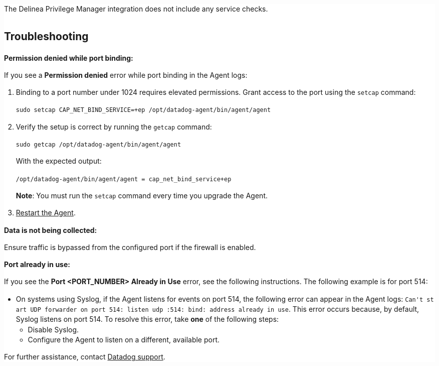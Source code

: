 The Delinea Privilege Manager integration does not include any service checks.

## Troubleshooting

**Permission denied while port binding:**

If you see a **Permission denied** error while port binding in the Agent logs:

1. Binding to a port number under 1024 requires elevated permissions. Grant access to the port using the `setcap` command:
    ```shell
    sudo setcap CAP_NET_BIND_SERVICE=+ep /opt/datadog-agent/bin/agent/agent
    ```

2. Verify the setup is correct by running the `getcap` command:

    ```shell
    sudo getcap /opt/datadog-agent/bin/agent/agent
    ```

    With the expected output:

    ```shell
    /opt/datadog-agent/bin/agent/agent = cap_net_bind_service+ep
    ```

    **Note**: You must run the `setcap` command every time you upgrade the Agent.

3. [Restart the Agent][2].


**Data is not being collected:**

Ensure traffic is bypassed from the configured port if the firewall is enabled.

**Port already in use:**

If you see the **Port <PORT_NUMBER> Already in Use** error, see the following instructions. The following example is for port 514:

- On systems using Syslog, if the Agent listens for events on port 514, the following error can appear in the Agent logs: `Can't start UDP forwarder on port 514: listen udp :514: bind: address already in use`. This error occurs because, by default, Syslog listens on port 514. To resolve this error, take **one** of the following steps: 
    - Disable Syslog.
    - Configure the Agent to listen on a different, available port.


For further assistance, contact [Datadog support][1].

[1]: https://docs.datadoghq.com/help/
[2]: https://docs.datadoghq.com/agent/guide/agent-commands/#start-stop-and-restart-the-agent
[3]: https://delinea.com/products/privilege-manager
[4]: https://docs.datadoghq.com/agent/guide/integration-management/?tab=linux#install
[5]: https://docs.datadoghq.com/agent/guide/agent-commands/#agent-status-and-information
[6]: https://github.com/DataDog/integrations-core/blob/master/delinea_privilege_manager/datadog_checks/delinea_privilege_manager/data/conf.yaml.example
